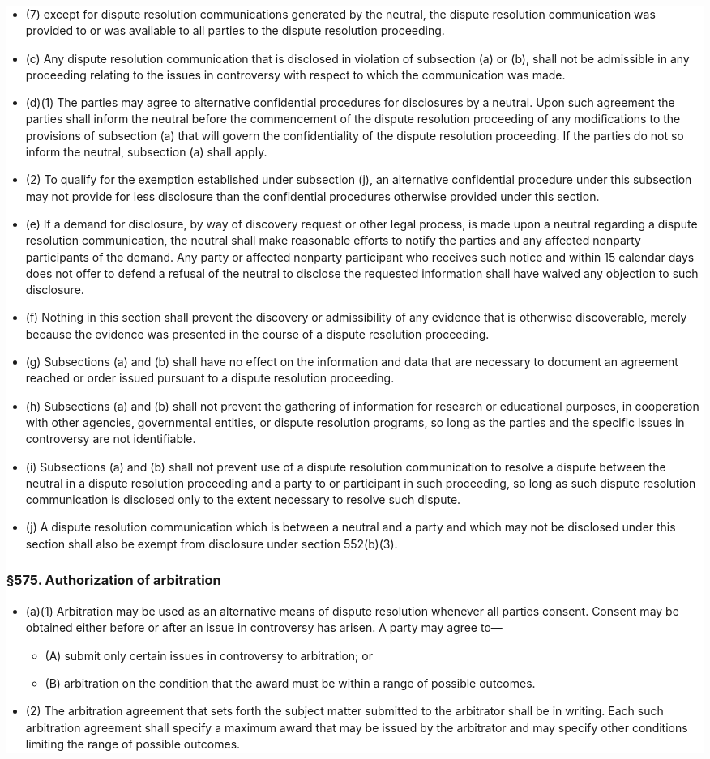   * (7) except for dispute resolution communications generated by the neutral, the dispute resolution communication was provided to or was available to all parties to the dispute resolution proceeding.


* (c) Any dispute resolution communication that is disclosed in violation of subsection (a) or (b), shall not be admissible in any proceeding relating to the issues in controversy with respect to which the communication was made.

* (d)(1) The parties may agree to alternative confidential procedures for disclosures by a neutral. Upon such agreement the parties shall inform the neutral before the commencement of the dispute resolution proceeding of any modifications to the provisions of subsection (a) that will govern the confidentiality of the dispute resolution proceeding. If the parties do not so inform the neutral, subsection (a) shall apply.

* (2) To qualify for the exemption established under subsection (j), an alternative confidential procedure under this subsection may not provide for less disclosure than the confidential procedures otherwise provided under this section.

* (e) If a demand for disclosure, by way of discovery request or other legal process, is made upon a neutral regarding a dispute resolution communication, the neutral shall make reasonable efforts to notify the parties and any affected nonparty participants of the demand. Any party or affected nonparty participant who receives such notice and within 15 calendar days does not offer to defend a refusal of the neutral to disclose the requested information shall have waived any objection to such disclosure.

* (f) Nothing in this section shall prevent the discovery or admissibility of any evidence that is otherwise discoverable, merely because the evidence was presented in the course of a dispute resolution proceeding.

* (g) Subsections (a) and (b) shall have no effect on the information and data that are necessary to document an agreement reached or order issued pursuant to a dispute resolution proceeding.

* (h) Subsections (a) and (b) shall not prevent the gathering of information for research or educational purposes, in cooperation with other agencies, governmental entities, or dispute resolution programs, so long as the parties and the specific issues in controversy are not identifiable.

* (i) Subsections (a) and (b) shall not prevent use of a dispute resolution communication to resolve a dispute between the neutral in a dispute resolution proceeding and a party to or participant in such proceeding, so long as such dispute resolution communication is disclosed only to the extent necessary to resolve such dispute.

* (j) A dispute resolution communication which is between a neutral and a party and which may not be disclosed under this section shall also be exempt from disclosure under section 552(b)(3).

### §575. Authorization of arbitration
* (a)(1) Arbitration may be used as an alternative means of dispute resolution whenever all parties consent. Consent may be obtained either before or after an issue in controversy has arisen. A party may agree to—

  * (A) submit only certain issues in controversy to arbitration; or

  * (B) arbitration on the condition that the award must be within a range of possible outcomes.


* (2) The arbitration agreement that sets forth the subject matter submitted to the arbitrator shall be in writing. Each such arbitration agreement shall specify a maximum award that may be issued by the arbitrator and may specify other conditions limiting the range of possible outcomes.
